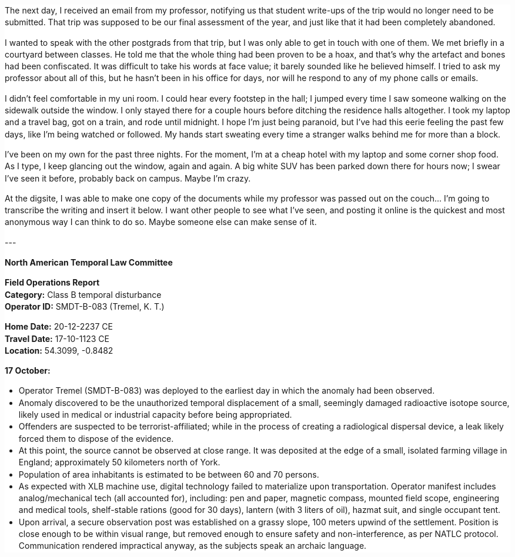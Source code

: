 The next day, I received an email from my professor, notifying us that student write-ups of the trip would no longer need to be submitted. That trip was supposed to be our final assessment of the year, and just like that it had been completely abandoned.

I wanted to speak with the other postgrads from that trip, but I was only able to get in touch with one of them. We met briefly in a courtyard between classes. He told me that the whole thing had been proven to be a hoax, and that’s why the artefact and bones had been confiscated. It was difficult to take his words at face value; it barely sounded like he believed himself. I tried to ask my professor about all of this, but he hasn’t been in his office for days, nor will he respond to any of my phone calls or emails.

I didn’t feel comfortable in my uni room. I could hear every footstep in the hall; I jumped every time I saw someone walking on the sidewalk outside the window. I only stayed there for a couple hours before ditching the residence halls altogether. I took my laptop and a travel bag, got on a train, and rode until midnight. I hope I’m just being paranoid, but I’ve had this eerie feeling the past few days, like I’m being watched or followed. My hands start sweating every time a stranger walks behind me for more than a block.

I’ve been on my own for the past three nights. For the moment, I’m at a cheap hotel with my laptop and some corner shop food. As I type, I keep glancing out the window, again and again. A big white SUV has been parked down there for hours now; I swear I’ve seen it before, probably back on campus. Maybe I’m crazy.

At the digsite, I was able to make one copy of the documents while my professor was passed out on the couch… I’m going to transcribe the writing and insert it below. I want other people to see what I’ve seen, and posting it online is the quickest and most anonymous way I can think to do so. Maybe someone else can make sense of it.

\---

**North American Temporal Law Committee**

**Field Operations Report**  
**Category:** Class B temporal disturbance  
**Operator ID:** SMDT-B-083 (Tremel, K. T.)

**Home Date:** 20-12-2237 CE  
**Travel Date:** 17-10-1123 CE  
**Location:** 54.3099, -0.8482

**17 October:**

* Operator Tremel (SMDT-B-083) was deployed to the earliest day in which the anomaly had been observed.
* Anomaly discovered to be the unauthorized temporal displacement of a small, seemingly damaged radioactive isotope source, likely used in medical or industrial capacity before being appropriated.
* Offenders are suspected to be terrorist-affiliated; while in the process of creating a radiological dispersal device, a leak likely forced them to dispose of the evidence.
* At this point, the source cannot be observed at close range. It was deposited at the edge of a small, isolated farming village in England; approximately 50 kilometers north of York.
* Population of area inhabitants is estimated to be between 60 and 70 persons.
* As expected with XLB machine use, digital technology failed to materialize upon transportation. Operator manifest includes analog/mechanical tech (all accounted for), including: pen and paper, magnetic compass, mounted field scope, engineering and medical tools, shelf-stable rations (good for 30 days), lantern (with 3 liters of oil), hazmat suit, and single occupant tent.
* Upon arrival, a secure observation post was established on a grassy slope, 100 meters upwind of the settlement. Position is close enough to be within visual range, but removed enough to ensure safety and non-interference, as per NATLC protocol. Communication rendered impractical anyway, as the subjects speak an archaic language.
